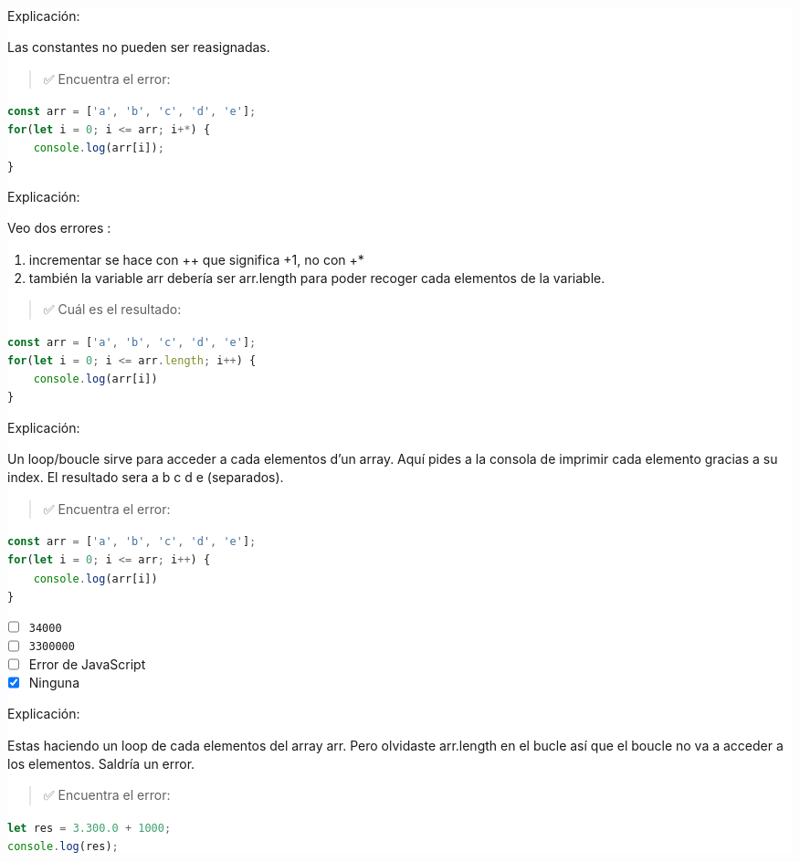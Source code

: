 Explicación: 

Las constantes no pueden ser reasignadas. 

> ✅ Encuentra el error:
> 

```jsx
const arr = ['a', 'b', 'c', 'd', 'e'];
for(let i = 0; i <= arr; i+*) {
	console.log(arr[i]);
}
```

Explicación: 

Veo dos errores :

1. incrementar se hace con ++ que significa +1, no con +*
2. también la variable arr debería ser arr.length para poder recoger cada elementos de la variable.

> ✅ Cuál es el resultado:
> 

```jsx
const arr = ['a', 'b', 'c', 'd', 'e'];
for(let i = 0; i <= arr.length; i++) {
	console.log(arr[i])
}
```

Explicación: 

Un loop/boucle sirve para acceder a cada elementos d’un array. Aquí pides a la consola de imprimir cada elemento gracias a su index. El resultado sera a b c d e (separados).

> ✅ Encuentra el error:
> 

```jsx
const arr = ['a', 'b', 'c', 'd', 'e'];
for(let i = 0; i <= arr; i++) {
	console.log(arr[i])
}
```

- [ ]  `34000`
- [ ]  `3300000`
- [ ]  Error de JavaScript
- [x]  Ninguna

Explicación: 

Estas haciendo un loop de cada elementos del array arr. Pero olvidaste arr.length en el bucle así que el boucle no va a acceder a los elementos. Saldría un error. 

> ✅ Encuentra el error:
> 

```jsx
let res = 3.300.0 + 1000;
console.log(res);
```
